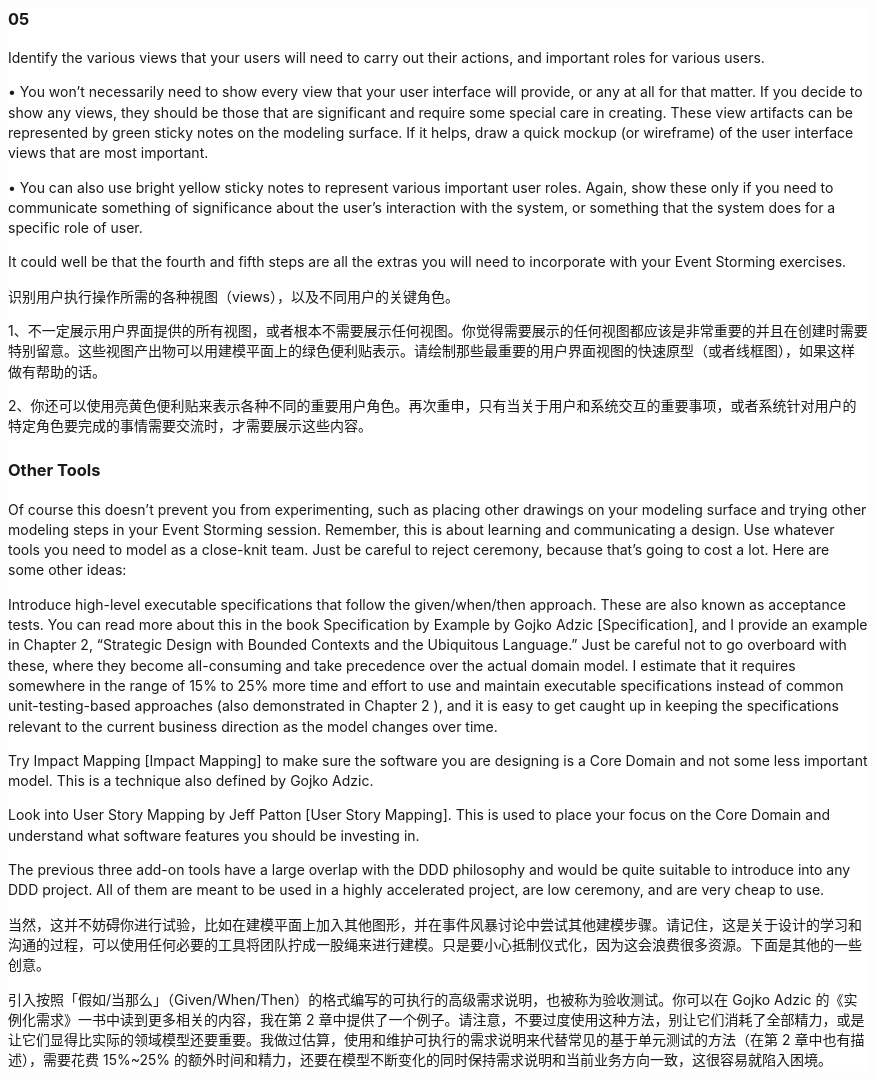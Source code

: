 ### 05

Identify the various views that your users will need to carry out their actions, and important roles for various users.

• You won’t necessarily need to show every view that your user interface will provide, or any at all for that matter. If you decide to show any views, they should be those that are significant and require some special care in creating. These view artifacts can be represented by green sticky notes on the modeling surface. If it helps, draw a quick mockup (or wireframe) of the user interface views that are most important.

• You can also use bright yellow sticky notes to represent various important user roles. Again, show these only if you need to communicate something of significance about the user’s interaction with the system, or something that the system does for a specific role of user.

It could well be that the fourth and fifth steps are all the extras you will need to incorporate with your Event Storming exercises.

识别用户执行操作所需的各种視图（views），以及不同用户的关键角色。

1、不一定展示用户界面提供的所有视图，或者根本不需要展示任何视图。你觉得需要展示的任何视图都应该是非常重要的并且在创建时需要特别留意。这些视图产出物可以用建模平面上的绿色便利贴表示。请绘制那些最重要的用户界面视图的快速原型（或者线框图），如果这样做有帮助的话。

2、你还可以使用亮黄色便利贴来表示各种不同的重要用户角色。再次重申，只有当关于用户和系统交互的重要事项，或者系统针对用户的特定角色要完成的事情需要交流时，才需要展示这些内容。

### Other Tools

Of course this doesn’t prevent you from experimenting, such as placing other drawings on your modeling surface and trying other modeling steps in your Event Storming session. Remember, this is about learning and communicating a design. Use whatever tools you need to model as a close-knit team. Just be careful to reject ceremony, because that’s going to cost a lot. Here are some other ideas:

Introduce high-level executable specifications that follow the given/when/then approach. These are also known as acceptance tests. You can read more about this in the book Specification by Example by Gojko Adzic [Specification], and I provide an example in Chapter 2, “Strategic Design with Bounded Contexts and the Ubiquitous Language.” Just be careful not to go overboard with these, where they become all-consuming and take precedence over the actual domain model. I estimate that it requires somewhere in the range of 15% to 25% more time and effort to use and maintain executable specifications instead of common unit-testing-based approaches (also demonstrated in Chapter 2 ), and it is easy to get caught up in keeping the specifications relevant to the current business direction as the model changes over time.

Try Impact Mapping [Impact Mapping] to make sure the software you are designing is a Core Domain and not some less important model. This is a technique also defined by Gojko Adzic.

Look into User Story Mapping by Jeff Patton [User Story Mapping]. This is used to place your focus on the Core Domain and understand what software features you should be investing in.

The previous three add-on tools have a large overlap with the DDD philosophy and would be quite suitable to introduce into any DDD project. All of them are meant to be used in a highly accelerated project, are low ceremony, and are very cheap to use.

当然，这并不妨碍你进行试验，比如在建模平面上加入其他图形，并在事件风暴讨论中尝试其他建模步骤。请记住，这是关于设计的学习和沟通的过程，可以使用任何必要的工具将团队拧成一股绳来进行建模。只是要小心抵制仪式化，因为这会浪费很多资源。下面是其他的一些创意。

引入按照「假如/当那么」（Given/When/Then）的格式编写的可执行的高级需求说明，也被称为验收测试。你可以在 Gojko Adzic 的《实例化需求》一书中读到更多相关的内容，我在第 2 章中提供了一个例子。请注意，不要过度使用这种方法，别让它们消耗了全部精力，或是让它们显得比实际的领域模型还要重要。我做过估算，使用和维护可执行的需求说明来代替常见的基于单元测试的方法（在第 2 章中也有描述），需要花费 15%~25% 的额外时间和精力，还要在模型不断变化的同时保持需求说明和当前业务方向一致，这很容易就陷入困境。
